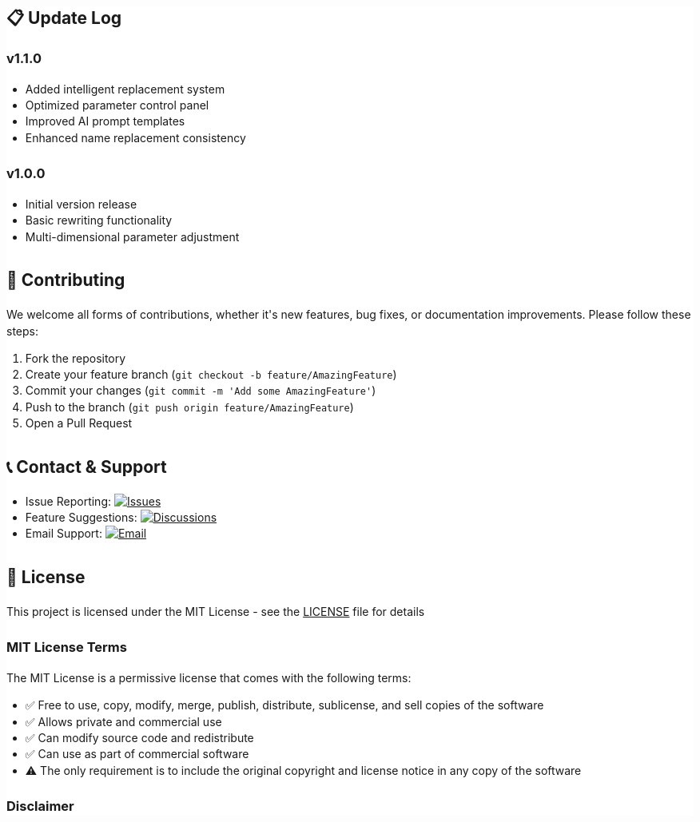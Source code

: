 ## 📋 Update Log

### v1.1.0
- Added intelligent replacement system
- Optimized parameter control panel
- Improved AI prompt templates
- Enhanced name replacement consistency

### v1.0.0
- Initial version release
- Basic rewriting functionality
- Multi-dimensional parameter adjustment

## 🤝 Contributing

We welcome all forms of contributions, whether it's new features, bug fixes, or documentation improvements. Please follow these steps:

1. Fork the repository
2. Create your feature branch (`git checkout -b feature/AmazingFeature`)
3. Commit your changes (`git commit -m 'Add some AmazingFeature'`)
4. Push to the branch (`git push origin feature/AmazingFeature`)
5. Open a Pull Request

## 📞 Contact & Support

- Issue Reporting: [![Issues](https://img.shields.io/github/issues/jsjm1986/ANRTool.svg)](https://github.com/jsjm1986/ANRTool/issues)
- Feature Suggestions: [![Discussions](https://img.shields.io/github/discussions/jsjm1986/ANRTool.svg)](https://github.com/jsjm1986/ANRTool/discussions)
- Email Support: [![Email](https://img.shields.io/badge/email-support%40example.com-blue.svg)](mailto:support@example.com)

## 📄 License

This project is licensed under the MIT License - see the [LICENSE](LICENSE) file for details

### MIT License Terms

The MIT License is a permissive license that comes with the following terms:

- ✅ Free to use, copy, modify, merge, publish, distribute, sublicense, and sell copies of the software
- ✅ Allows private and commercial use
- ✅ Can modify source code and redistribute
- ✅ Can use as part of commercial software
- ⚠️ The only requirement is to include the original copyright and license notice in any copy of the software

### Disclaimer
